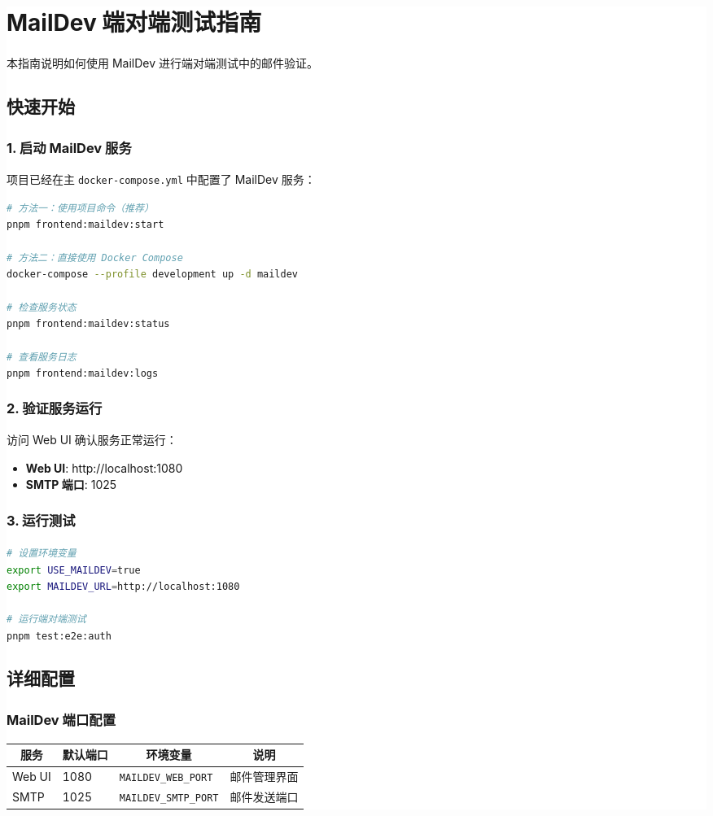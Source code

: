 # MailDev 端对端测试指南

本指南说明如何使用 MailDev 进行端对端测试中的邮件验证。

## 快速开始

### 1. 启动 MailDev 服务

项目已经在主 `docker-compose.yml` 中配置了 MailDev 服务：

```bash
# 方法一：使用项目命令（推荐）
pnpm frontend:maildev:start

# 方法二：直接使用 Docker Compose
docker-compose --profile development up -d maildev

# 检查服务状态
pnpm frontend:maildev:status

# 查看服务日志
pnpm frontend:maildev:logs
```

### 2. 验证服务运行

访问 Web UI 确认服务正常运行：
- **Web UI**: http://localhost:1080
- **SMTP 端口**: 1025

### 3. 运行测试

```bash
# 设置环境变量
export USE_MAILDEV=true
export MAILDEV_URL=http://localhost:1080

# 运行端对端测试
pnpm test:e2e:auth
```

## 详细配置

### MailDev 端口配置

| 服务 | 默认端口 | 环境变量 | 说明 |
|------|---------|----------|------|
| Web UI | 1080 | `MAILDEV_WEB_PORT` | 邮件管理界面 |
| SMTP | 1025 | `MAILDEV_SMTP_PORT` | 邮件发送端口 |

